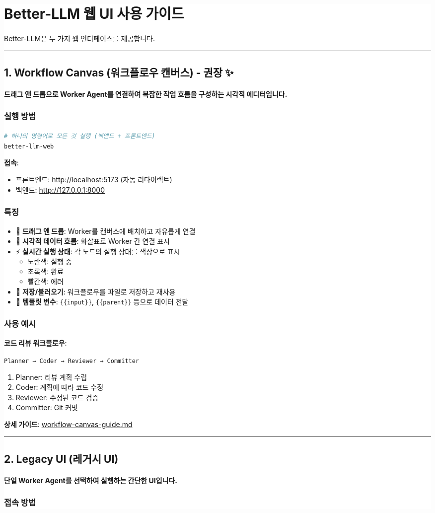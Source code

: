 # Better-LLM 웹 UI 사용 가이드

Better-LLM은 두 가지 웹 인터페이스를 제공합니다.

---

## 1. Workflow Canvas (워크플로우 캔버스) - 권장 ✨

**드래그 앤 드롭으로 Worker Agent를 연결하여 복잡한 작업 흐름을 구성하는 시각적 에디터입니다.**

### 실행 방법

```bash
# 하나의 명령어로 모든 것 실행 (백엔드 + 프론트엔드)
better-llm-web
```

**접속**:
- 프론트엔드: http://localhost:5173 (자동 리다이렉트)
- 백엔드: http://127.0.0.1:8000

### 특징

- 🎯 **드래그 앤 드롭**: Worker를 캔버스에 배치하고 자유롭게 연결
- 🔗 **시각적 데이터 흐름**: 화살표로 Worker 간 연결 표시
- ⚡ **실시간 실행 상태**: 각 노드의 실행 상태를 색상으로 표시
  - 노란색: 실행 중
  - 초록색: 완료
  - 빨간색: 에러
- 💾 **저장/불러오기**: 워크플로우를 파일로 저장하고 재사용
- 📝 **템플릿 변수**: `{{input}}`, `{{parent}}` 등으로 데이터 전달

### 사용 예시

**코드 리뷰 워크플로우**:
```
Planner → Coder → Reviewer → Committer
```

1. Planner: 리뷰 계획 수립
2. Coder: 계획에 따라 코드 수정
3. Reviewer: 수정된 코드 검증
4. Committer: Git 커밋

**상세 가이드**: [workflow-canvas-guide.md](workflow-canvas-guide.md)

---

## 2. Legacy UI (레거시 UI)

**단일 Worker Agent를 선택하여 실행하는 간단한 UI입니다.**

### 접속 방법
